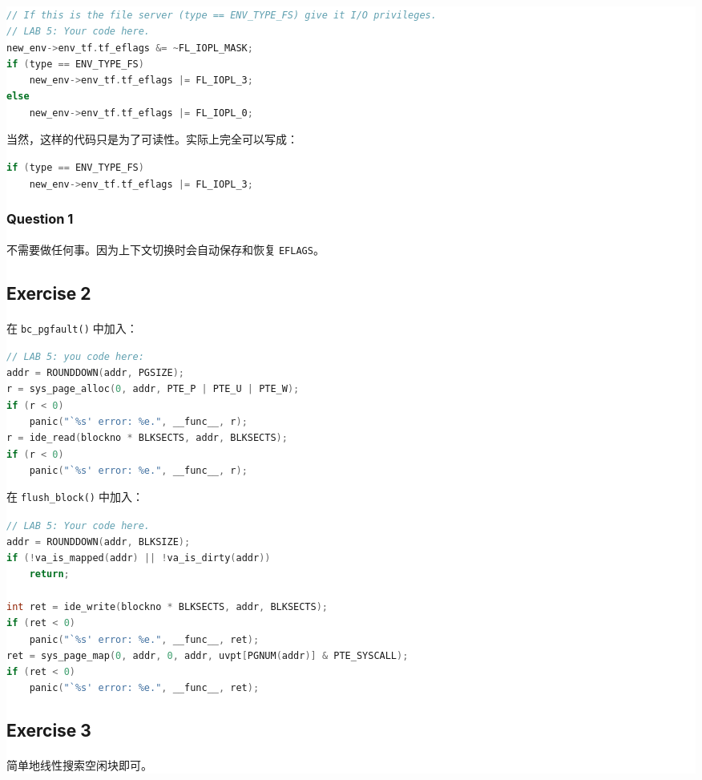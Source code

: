 ```c
// If this is the file server (type == ENV_TYPE_FS) give it I/O privileges.
// LAB 5: Your code here.
new_env->env_tf.tf_eflags &= ~FL_IOPL_MASK;
if (type == ENV_TYPE_FS)
    new_env->env_tf.tf_eflags |= FL_IOPL_3;
else
    new_env->env_tf.tf_eflags |= FL_IOPL_0;
```

当然，这样的代码只是为了可读性。实际上完全可以写成：

```c
if (type == ENV_TYPE_FS)
    new_env->env_tf.tf_eflags |= FL_IOPL_3;
```

### Question 1

不需要做任何事。因为上下文切换时会自动保存和恢复 `EFLAGS`。

## Exercise 2

在 `bc_pgfault()` 中加入：

```c
// LAB 5: you code here:
addr = ROUNDDOWN(addr, PGSIZE);
r = sys_page_alloc(0, addr, PTE_P | PTE_U | PTE_W);
if (r < 0)
    panic("`%s' error: %e.", __func__, r);
r = ide_read(blockno * BLKSECTS, addr, BLKSECTS);
if (r < 0)
    panic("`%s' error: %e.", __func__, r);
```

在 `flush_block()` 中加入：

```c
// LAB 5: Your code here.
addr = ROUNDDOWN(addr, BLKSIZE);
if (!va_is_mapped(addr) || !va_is_dirty(addr))
    return;

int ret = ide_write(blockno * BLKSECTS, addr, BLKSECTS);
if (ret < 0)
    panic("`%s' error: %e.", __func__, ret);
ret = sys_page_map(0, addr, 0, addr, uvpt[PGNUM(addr)] & PTE_SYSCALL);
if (ret < 0)
    panic("`%s' error: %e.", __func__, ret);
```

## Exercise 3

简单地线性搜索空闲块即可。

